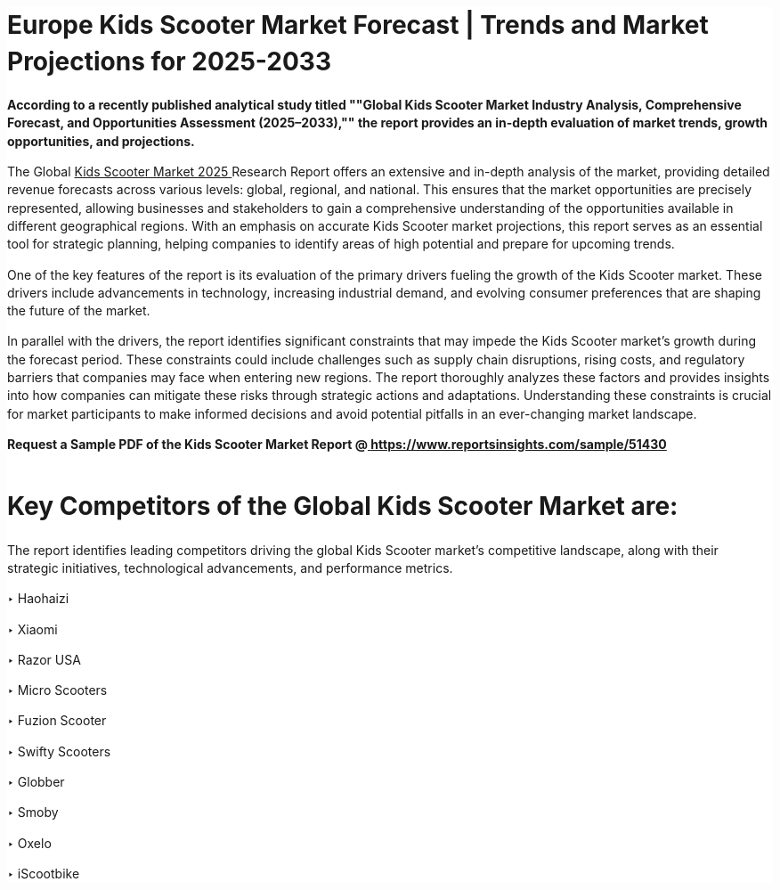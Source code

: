 # Europe Kids Scooter Market Forecast | Trends and Market Projections for 2025-2033

<strong>According to a recently published analytical study titled ""Global Kids Scooter Market Industry Analysis, Comprehensive Forecast, and Opportunities Assessment (2025–2033),"" the report provides an in-depth evaluation of market trends, growth opportunities, and projections.</strong>

The Global <a href=https://www.reportsinsights.com/sample/51430>Kids Scooter Market 2025 </a> Research Report offers an extensive and in-depth analysis of the market, providing detailed revenue forecasts across various levels: global, regional, and national. This ensures that the market opportunities are precisely represented, allowing businesses and stakeholders to gain a comprehensive understanding of the opportunities available in different geographical regions. With an emphasis on accurate Kids Scooter market projections, this report serves as an essential tool for strategic planning, helping companies to identify areas of high potential and prepare for upcoming trends.

One of the key features of the report is its evaluation of the primary drivers fueling the growth of the Kids Scooter market. These drivers include advancements in technology, increasing industrial demand, and evolving consumer preferences that are shaping the future of the market. 

In parallel with the drivers, the report identifies significant constraints that may impede the Kids Scooter market’s growth during the forecast period. These constraints could include challenges such as supply chain disruptions, rising costs, and regulatory barriers that companies may face when entering new regions. The report thoroughly analyzes these factors and provides insights into how companies can mitigate these risks through strategic actions and adaptations. Understanding these constraints is crucial for market participants to make informed decisions and avoid potential pitfalls in an ever-changing market landscape.

<strong>Request a Sample PDF of the Kids Scooter Market Report </strong><strong>@<a href=https://www.reportsinsights.com/sample/51430> https://www.reportsinsights.com/sample/51430</a></strong></font>

# <strong>Key Competitors of the Global Kids Scooter Market are:</strong>

The report identifies leading competitors driving the global Kids Scooter market’s competitive landscape, along with their strategic initiatives, technological advancements, and performance metrics.

‣ Haohaizi

‣ Xiaomi

‣ Razor USA

‣ Micro Scooters

‣ Fuzion Scooter

‣ Swifty Scooters

‣ Globber

‣ Smoby

‣ Oxelo

‣ iScootbike
